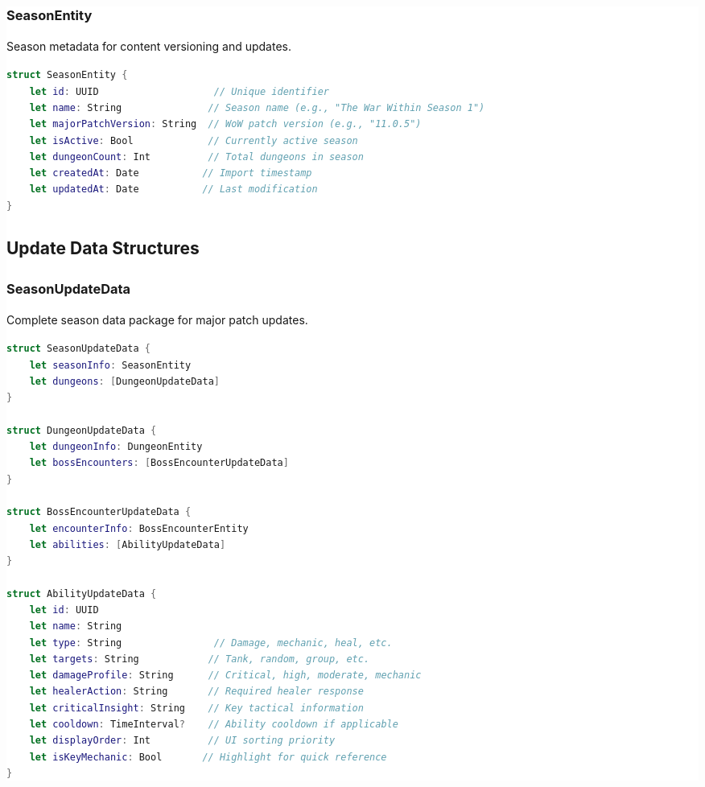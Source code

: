 ### SeasonEntity

Season metadata for content versioning and updates.

```swift
struct SeasonEntity {
    let id: UUID                    // Unique identifier
    let name: String               // Season name (e.g., "The War Within Season 1")
    let majorPatchVersion: String  // WoW patch version (e.g., "11.0.5")
    let isActive: Bool             // Currently active season
    let dungeonCount: Int          // Total dungeons in season
    let createdAt: Date           // Import timestamp
    let updatedAt: Date           // Last modification
}
```

## Update Data Structures

### SeasonUpdateData

Complete season data package for major patch updates.

```swift
struct SeasonUpdateData {
    let seasonInfo: SeasonEntity
    let dungeons: [DungeonUpdateData]
}

struct DungeonUpdateData {
    let dungeonInfo: DungeonEntity
    let bossEncounters: [BossEncounterUpdateData]
}

struct BossEncounterUpdateData {
    let encounterInfo: BossEncounterEntity
    let abilities: [AbilityUpdateData]
}

struct AbilityUpdateData {
    let id: UUID
    let name: String
    let type: String                // Damage, mechanic, heal, etc.
    let targets: String            // Tank, random, group, etc.
    let damageProfile: String      // Critical, high, moderate, mechanic
    let healerAction: String       // Required healer response
    let criticalInsight: String    // Key tactical information
    let cooldown: TimeInterval?    // Ability cooldown if applicable
    let displayOrder: Int          // UI sorting priority
    let isKeyMechanic: Bool       // Highlight for quick reference
}
```
